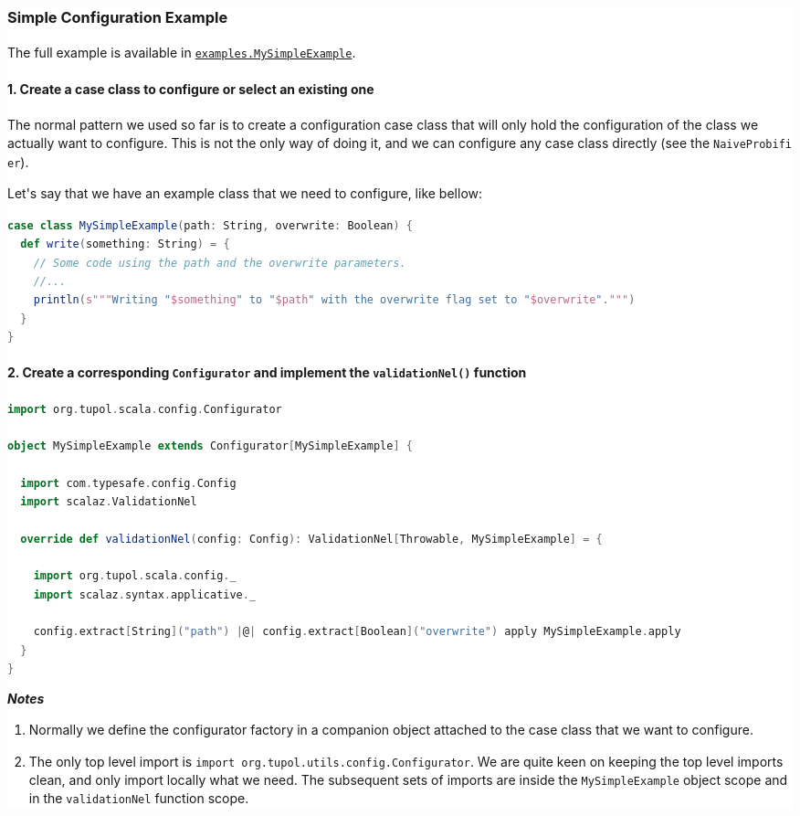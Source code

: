 ### Simple Configuration Example

The full example is available in [`examples.MySimpleExample`](src/test/scala/examples/MySimpleExample.scala).

#### 1. Create a case class to configure or select an existing one

The normal pattern we used so far is to create a configuration case class that will only hold the configuration of the
class we actually want to configure.
This is not the only way of doing it, and we can configure any case class directly (see the `NaiveProbifier`).

Let's say that we have an example class that we need to configure, like bellow:

```scala
case class MySimpleExample(path: String, overwrite: Boolean) {
  def write(something: String) = {
    // Some code using the path and the overwrite parameters.
    //...
    println(s"""Writing "$something" to "$path" with the overwrite flag set to "$overwrite".""")
  }
}
```

#### 2. Create a corresponding `Configurator` and implement the `validationNel()` function 

```scala
import org.tupol.scala.config.Configurator

object MySimpleExample extends Configurator[MySimpleExample] {

  import com.typesafe.config.Config
  import scalaz.ValidationNel

  override def validationNel(config: Config): ValidationNel[Throwable, MySimpleExample] = {

    import org.tupol.scala.config._
    import scalaz.syntax.applicative._

    config.extract[String]("path") |@| config.extract[Boolean]("overwrite") apply MySimpleExample.apply
  }
}
```



***Notes***

1. Normally we define the configurator factory in a companion object attached to the case class that we want to configure.

2. The only top level import is `import org.tupol.utils.config.Configurator`.
   We are quite keen on keeping the top level imports clean, and only import locally what we need.
   The subsequent sets of imports are inside the `MySimpleExample` object scope and in the `validationNel` function scope.
